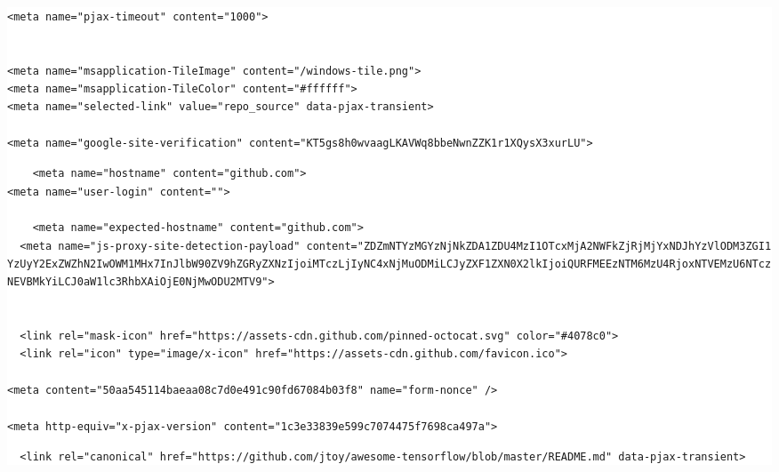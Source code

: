     <meta name="pjax-timeout" content="1000">
    

    <meta name="msapplication-TileImage" content="/windows-tile.png">
    <meta name="msapplication-TileColor" content="#ffffff">
    <meta name="selected-link" value="repo_source" data-pjax-transient>

    <meta name="google-site-verification" content="KT5gs8h0wvaagLKAVWq8bbeNwnZZK1r1XQysX3xurLU">
<meta name="google-site-verification" content="ZzhVyEFwb7w3e0-uOTltm8Jsck2F5StVihD0exw2fsA">
    <meta name="google-analytics" content="UA-3769691-2">

<meta content="collector.githubapp.com" name="octolytics-host" /><meta content="github" name="octolytics-app-id" /><meta content="ADE0A353:358F:155D35:5734EA2F" name="octolytics-dimension-request_id" />
<meta content="/&lt;user-name&gt;/&lt;repo-name&gt;/blob/show" data-pjax-transient="true" name="analytics-location" />



  <meta class="js-ga-set" name="dimension1" content="Logged Out">



        <meta name="hostname" content="github.com">
    <meta name="user-login" content="">

        <meta name="expected-hostname" content="github.com">
      <meta name="js-proxy-site-detection-payload" content="ZDZmNTYzMGYzNjNkZDA1ZDU4MzI1OTcxMjA2NWFkZjRjMjYxNDJhYzVlODM3ZGI1YzUyY2ExZWZhN2IwOWM1MHx7InJlbW90ZV9hZGRyZXNzIjoiMTczLjIyNC4xNjMuODMiLCJyZXF1ZXN0X2lkIjoiQURFMEEzNTM6MzU4RjoxNTVEMzU6NTczNEVBMkYiLCJ0aW1lc3RhbXAiOjE0NjMwODU2MTV9">


      <link rel="mask-icon" href="https://assets-cdn.github.com/pinned-octocat.svg" color="#4078c0">
      <link rel="icon" type="image/x-icon" href="https://assets-cdn.github.com/favicon.ico">

    <meta content="50aa545114baeaa08c7d0e491c90fd67084b03f8" name="form-nonce" />

    <meta http-equiv="x-pjax-version" content="1c3e33839e599c7074475f7698ca497a">
    

      
  <meta name="description" content="awesome-tensorflow - TensorFlow - A curated list of dedicated resources http://tensorflow.org">
  <meta name="go-import" content="github.com/jtoy/awesome-tensorflow git https://github.com/jtoy/awesome-tensorflow.git">

  <meta content="14783" name="octolytics-dimension-user_id" /><meta content="jtoy" name="octolytics-dimension-user_login" /><meta content="52677592" name="octolytics-dimension-repository_id" /><meta content="jtoy/awesome-tensorflow" name="octolytics-dimension-repository_nwo" /><meta content="true" name="octolytics-dimension-repository_public" /><meta content="false" name="octolytics-dimension-repository_is_fork" /><meta content="52677592" name="octolytics-dimension-repository_network_root_id" /><meta content="jtoy/awesome-tensorflow" name="octolytics-dimension-repository_network_root_nwo" />
  <link href="https://github.com/jtoy/awesome-tensorflow/commits/master.atom" rel="alternate" title="Recent Commits to awesome-tensorflow:master" type="application/atom+xml">


      <link rel="canonical" href="https://github.com/jtoy/awesome-tensorflow/blob/master/README.md" data-pjax-transient>
  </head>

